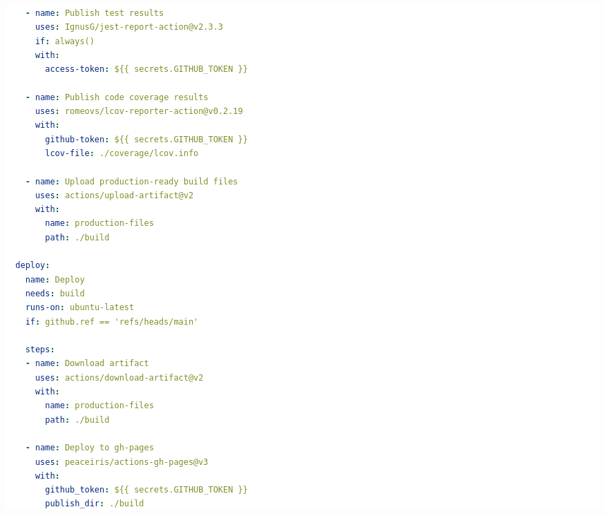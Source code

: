 ```yml
    - name: Publish test results
      uses: IgnusG/jest-report-action@v2.3.3
      if: always()  
      with:
        access-token: ${{ secrets.GITHUB_TOKEN }}   

    - name: Publish code coverage results
      uses: romeovs/lcov-reporter-action@v0.2.19
      with:
        github-token: ${{ secrets.GITHUB_TOKEN }}
        lcov-file: ./coverage/lcov.info

    - name: Upload production-ready build files
      uses: actions/upload-artifact@v2
      with:
        name: production-files
        path: ./build
  
  deploy:
    name: Deploy
    needs: build
    runs-on: ubuntu-latest
    if: github.ref == 'refs/heads/main'
    
    steps:
    - name: Download artifact
      uses: actions/download-artifact@v2
      with:
        name: production-files
        path: ./build

    - name: Deploy to gh-pages
      uses: peaceiris/actions-gh-pages@v3
      with:
        github_token: ${{ secrets.GITHUB_TOKEN }}
        publish_dir: ./build
```



